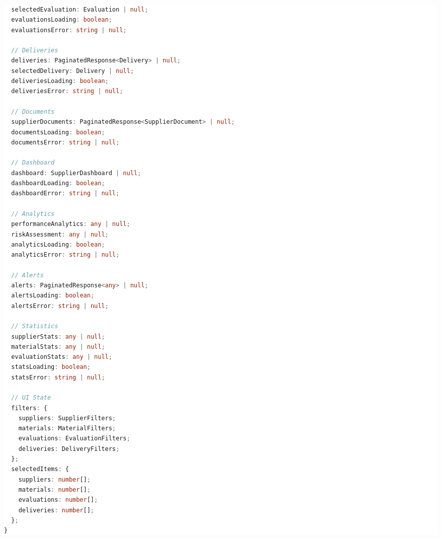 ```typescript
  selectedEvaluation: Evaluation | null;
  evaluationsLoading: boolean;
  evaluationsError: string | null;

  // Deliveries
  deliveries: PaginatedResponse<Delivery> | null;
  selectedDelivery: Delivery | null;
  deliveriesLoading: boolean;
  deliveriesError: string | null;

  // Documents
  supplierDocuments: PaginatedResponse<SupplierDocument> | null;
  documentsLoading: boolean;
  documentsError: string | null;

  // Dashboard
  dashboard: SupplierDashboard | null;
  dashboardLoading: boolean;
  dashboardError: string | null;

  // Analytics
  performanceAnalytics: any | null;
  riskAssessment: any | null;
  analyticsLoading: boolean;
  analyticsError: string | null;

  // Alerts
  alerts: PaginatedResponse<any> | null;
  alertsLoading: boolean;
  alertsError: string | null;

  // Statistics
  supplierStats: any | null;
  materialStats: any | null;
  evaluationStats: any | null;
  statsLoading: boolean;
  statsError: string | null;

  // UI State
  filters: {
    suppliers: SupplierFilters;
    materials: MaterialFilters;
    evaluations: EvaluationFilters;
    deliveries: DeliveryFilters;
  };
  selectedItems: {
    suppliers: number[];
    materials: number[];
    evaluations: number[];
    deliveries: number[];
  };
}
```
